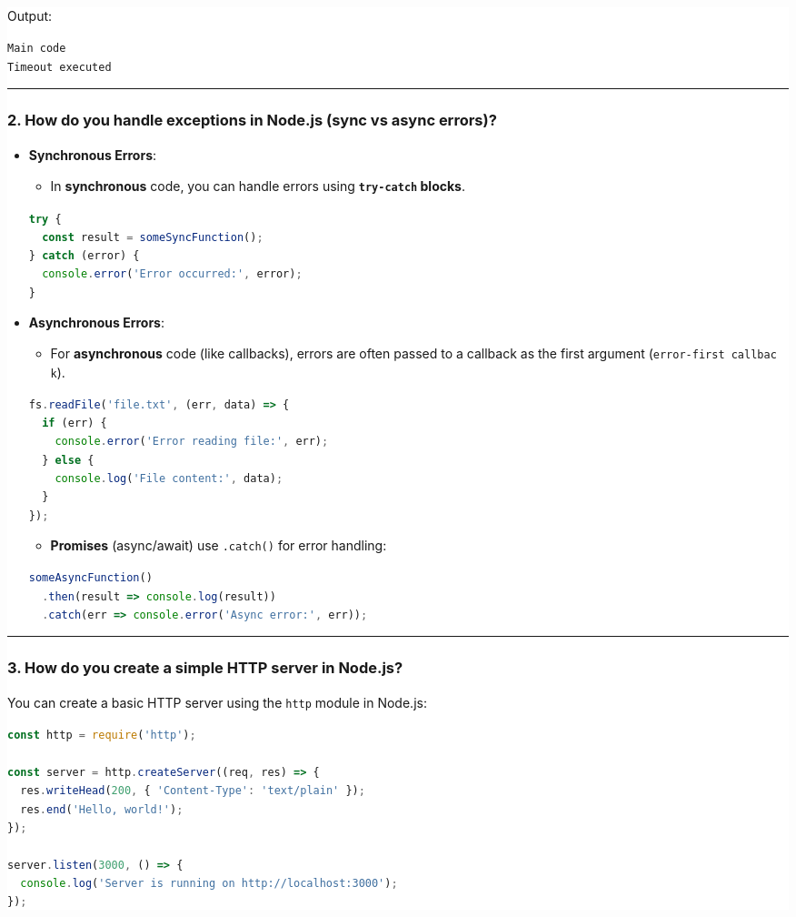   Output:

  ```
  Main code
  Timeout executed
  ```

---

### **2. How do you handle exceptions in Node.js (sync vs async errors)?**

* **Synchronous Errors**:

  * In **synchronous** code, you can handle errors using **`try-catch` blocks**.

  ```js
  try {
    const result = someSyncFunction();
  } catch (error) {
    console.error('Error occurred:', error);
  }
  ```

* **Asynchronous Errors**:

  * For **asynchronous** code (like callbacks), errors are often passed to a callback as the first argument (`error-first callback`).

  ```js
  fs.readFile('file.txt', (err, data) => {
    if (err) {
      console.error('Error reading file:', err);
    } else {
      console.log('File content:', data);
    }
  });
  ```

  * **Promises** (async/await) use `.catch()` for error handling:

  ```js
  someAsyncFunction()
    .then(result => console.log(result))
    .catch(err => console.error('Async error:', err));
  ```

---

### **3. How do you create a simple HTTP server in Node.js?**

You can create a basic HTTP server using the `http` module in Node.js:

```js
const http = require('http');

const server = http.createServer((req, res) => {
  res.writeHead(200, { 'Content-Type': 'text/plain' });
  res.end('Hello, world!');
});

server.listen(3000, () => {
  console.log('Server is running on http://localhost:3000');
});
```
